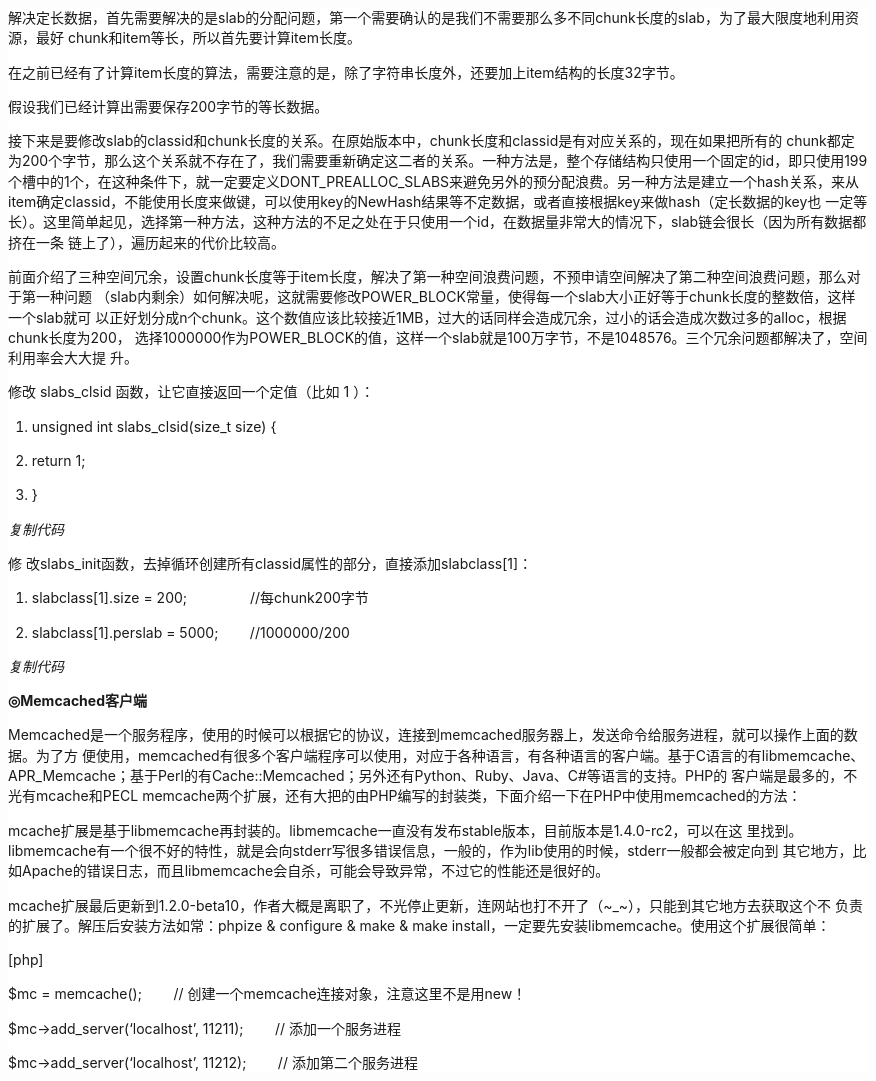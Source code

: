 
解决定长数据，首先需要解决的是slab的分配问题，第一个需要确认的是我们不需要那么多不同chunk长度的slab，为了最大限度地利用资源，最好 chunk和item等长，所以首先要计算item长度。


在之前已经有了计算item长度的算法，需要注意的是，除了字符串长度外，还要加上item结构的长度32字节。


假设我们已经计算出需要保存200字节的等长数据。


接下来是要修改slab的classid和chunk长度的关系。在原始版本中，chunk长度和classid是有对应关系的，现在如果把所有的 chunk都定为200个字节，那么这个关系就不存在了，我们需要重新确定这二者的关系。一种方法是，整个存储结构只使用一个固定的id，即只使用199 个槽中的1个，在这种条件下，就一定要定义DONT_PREALLOC_SLABS来避免另外的预分配浪费。另一种方法是建立一个hash关系，来从 item确定classid，不能使用长度来做键，可以使用key的NewHash结果等不定数据，或者直接根据key来做hash（定长数据的key也 一定等长）。这里简单起见，选择第一种方法，这种方法的不足之处在于只使用一个id，在数据量非常大的情况下，slab链会很长（因为所有数据都挤在一条 链上了），遍历起来的代价比较高。


前面介绍了三种空间冗余，设置chunk长度等于item长度，解决了第一种空间浪费问题，不预申请空间解决了第二种空间浪费问题，那么对于第一种问题 （slab内剩余）如何解决呢，这就需要修改POWER_BLOCK常量，使得每一个slab大小正好等于chunk长度的整数倍，这样一个slab就可 以正好划分成n个chunk。这个数值应该比较接近1MB，过大的话同样会造成冗余，过小的话会造成次数过多的alloc，根据chunk长度为200， 选择1000000作为POWER_BLOCK的值，这样一个slab就是100万字节，不是1048576。三个冗余问题都解决了，空间利用率会大大提 升。


修改 slabs_clsid 函数，让它直接返回一个定值（比如 1 ）：


1. unsigned int slabs_clsid(size_t size) {

2. return 1;

3. }


_复制代码_

修 改slabs_init函数，去掉循环创建所有classid属性的部分，直接添加slabclass[1]：


1. slabclass[1].size = 200;                //每chunk200字节

2. slabclass[1].perslab = 5000;        //1000000/200


_复制代码_

**◎Memcached客户端**

Memcached是一个服务程序，使用的时候可以根据它的协议，连接到memcached服务器上，发送命令给服务进程，就可以操作上面的数据。为了方 便使用，memcached有很多个客户端程序可以使用，对应于各种语言，有各种语言的客户端。基于C语言的有libmemcache、 APR_Memcache；基于Perl的有Cache::Memcached；另外还有Python、Ruby、Java、C#等语言的支持。PHP的 客户端是最多的，不光有mcache和PECL memcache两个扩展，还有大把的由PHP编写的封装类，下面介绍一下在PHP中使用memcached的方法：


mcache扩展是基于libmemcache再封装的。libmemcache一直没有发布stable版本，目前版本是1.4.0-rc2，可以在这 里找到。libmemcache有一个很不好的特性，就是会向stderr写很多错误信息，一般的，作为lib使用的时候，stderr一般都会被定向到 其它地方，比如Apache的错误日志，而且libmemcache会自杀，可能会导致异常，不过它的性能还是很好的。


mcache扩展最后更新到1.2.0-beta10，作者大概是离职了，不光停止更新，连网站也打不开了（~_~），只能到其它地方去获取这个不 负责的扩展了。解压后安装方法如常：phpize & configure & make & make install，一定要先安装libmemcache。使用这个扩展很简单：

[php]

$mc = memcache();        // 创建一个memcache连接对象，注意这里不是用new！

$mc->add_server(‘localhost’, 11211);        // 添加一个服务进程

$mc->add_server(‘localhost’, 11212);        // 添加第二个服务进程
